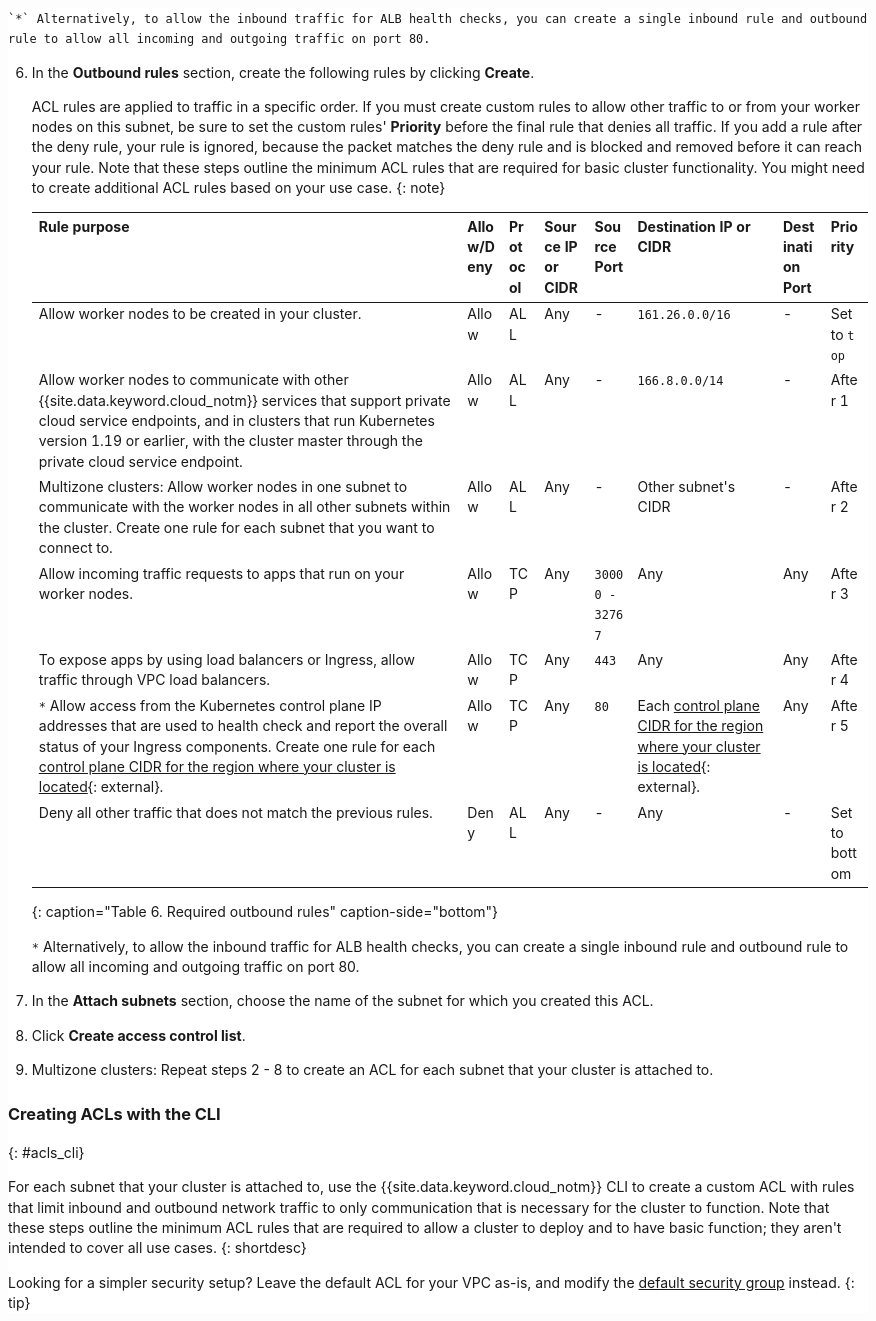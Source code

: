     
    
    `*` Alternatively, to allow the inbound traffic for ALB health checks, you can create a single inbound rule and outbound rule to allow all incoming and outgoing traffic on port 80.
    
6. In the **Outbound rules** section, create the following rules by clicking **Create**.

    ACL rules are applied to traffic in a specific order. If you must create custom rules to allow other traffic to or from your worker nodes on this subnet, be sure to set the custom rules' **Priority** before the final rule that denies all traffic. If you add a rule after the deny rule, your rule is ignored, because the packet matches the deny rule and is blocked and removed before it can reach your rule. Note that these steps outline the minimum ACL rules that are required for basic cluster functionality. You might need to create additional ACL rules based on your use case.
   {: note}
   
    | Rule purpose | Allow/Deny | Protocol | Source IP or CIDR | Source Port | Destination IP or CIDR | Destination Port | Priority |
    | --- | --- | --- | --- | --- | --- | --- | -- |
    | Allow worker nodes to be created in your cluster. | Allow | ALL | Any | - | `161.26.0.0/16` | - | Set to `top` |
    | Allow worker nodes to communicate with other {{site.data.keyword.cloud_notm}} services that support private cloud service endpoints, and in clusters that run Kubernetes version 1.19 or earlier, with the cluster master through the private cloud service endpoint. | Allow | ALL | Any | - | `166.8.0.0/14` | - | After 1 |
    | Multizone clusters: Allow worker nodes in one subnet to communicate with the worker nodes in all other subnets within the cluster. Create one rule for each subnet that you want to connect to.  | Allow | ALL | Any | - | Other subnet's CIDR | - | After 2 |
    | Allow incoming traffic requests to apps that run on your worker nodes. | Allow | TCP | Any | `30000 - 32767` | Any | Any | After 3 |
    | To expose apps by using load balancers or Ingress, allow traffic through VPC load balancers.  | Allow | TCP | Any | `443` | Any | Any | After 4 |
    | `*` Allow access from the Kubernetes control plane IP addresses that are used to health check and report the overall status of your Ingress components. Create one rule for each [control plane CIDR for the region where your cluster is located](https://github.com/IBM-Cloud/kube-samples/tree/master/control-plane-ips){: external}. | Allow | TCP | Any | `80` | Each [control plane CIDR for the region where your cluster is located](https://github.com/IBM-Cloud/kube-samples/tree/master/control-plane-ips){: external}. | Any | After 5 |
    | Deny all other traffic that does not match the previous rules.  | Deny | ALL | Any | - | Any | - | Set to bottom |
    {: caption="Table 6. Required outbound rules" caption-side="bottom"}

    
    
    `*` Alternatively, to allow the inbound traffic for ALB health checks, you can create a single inbound rule and outbound rule to allow all incoming and outgoing traffic on port 80.
    
7. In the **Attach subnets** section, choose the name of the subnet for which you created this ACL.

8. Click **Create access control list**.

9. Multizone clusters: Repeat steps 2 - 8 to create an ACL for each subnet that your cluster is attached to.

### Creating ACLs with the CLI
{: #acls_cli}

For each subnet that your cluster is attached to, use the {{site.data.keyword.cloud_notm}} CLI to create a custom ACL with rules that limit inbound and outbound network traffic to only communication that is necessary for the cluster to function. Note that these steps outline the minimum ACL rules that are required to allow a cluster to deploy and to have basic function; they aren't intended to cover all use cases.
{: shortdesc}

Looking for a simpler security setup? Leave the default ACL for your VPC as-is, and modify the [default security group](/docs/containers?topic=containers-vpc-security-group) instead.
{: tip}
